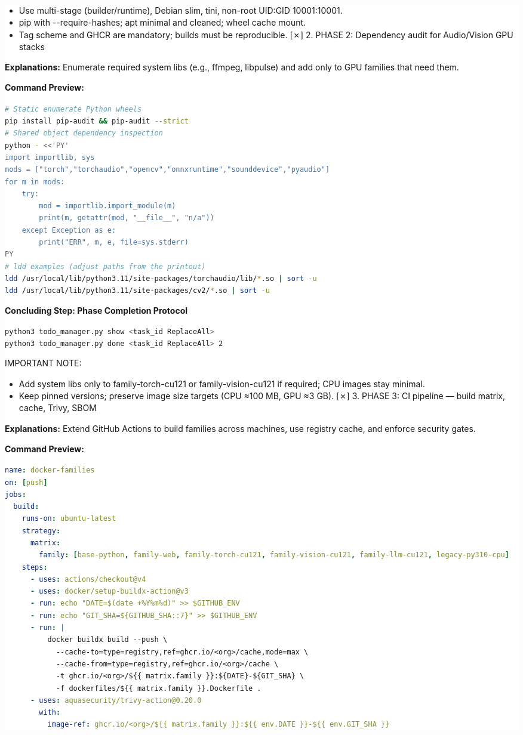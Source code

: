- Use multi-stage (builder/runtime), Debian slim, tini, non-root UID:GID 10001:10001.
- pip with --require-hashes; apt minimal and cleaned; wheel cache mount.
- Tag scheme and GHCR are mandatory; builds must be reproducible.
      [✗] 2. PHASE 2: Dependency audit for Audio/Vision GPU stacks

**Explanations:** Enumerate required system libs (e.g., ffmpeg, libpulse) and add only to GPU families that need them.

**Command Preview:**
```bash
# Static enumerate Python wheels
pip install pip-audit && pip-audit --strict
# Shared object dependency inspection
python - <<'PY'
import importlib, sys
mods = ["torch","torchaudio","opencv","onnxruntime","sounddevice","pyaudio"]
for m in mods:
    try:
        mod = importlib.import_module(m)
        print(m, getattr(mod, "__file__", "n/a"))
    except Exception as e:
        print("ERR", m, e, file=sys.stderr)
PY
# ldd examples (adjust paths from the printout)
ldd /usr/local/lib/python3.11/site-packages/torchaudio/lib/*.so | sort -u
ldd /usr/local/lib/python3.11/site-packages/cv2/*.so | sort -u
```
**Concluding Step: Phase Completion Protocol**
```bash
python3 todo_manager.py show <task_id ReplaceAll>
python3 todo_manager.py done <task_id ReplaceAll> 2
```
IMPORTANT NOTE:
- Add system libs only to family-torch-cu121 or family-vision-cu121 if required; CPU images stay minimal.
- Keep pinned versions; preserve image size targets (CPU ≈100 MB, GPU ≈3 GB).
      [✗] 3. PHASE 3: CI pipeline — build matrix, cache, Trivy, SBOM

**Explanations:** Extend GitHub Actions to build families across machines, use registry cache, and enforce security gates.

**Command Preview:**
```yaml
name: docker-families
on: [push]
jobs:
  build:
    runs-on: ubuntu-latest
    strategy:
      matrix:
        family: [base-python, family-web, family-torch-cu121, family-vision-cu121, family-llm-cu121, legacy-py310-cpu]
    steps:
      - uses: actions/checkout@v4
      - uses: docker/setup-buildx-action@v3
      - run: echo "DATE=$(date +%Y%m%d)" >> $GITHUB_ENV
      - run: echo "GIT_SHA=${GITHUB_SHA::7}" >> $GITHUB_ENV
      - run: |
          docker buildx build --push \
            --cache-to=type=registry,ref=ghcr.io/<org>/cache,mode=max \
            --cache-from=type=registry,ref=ghcr.io/<org>/cache \
            -t ghcr.io/<org>/${{ matrix.family }}:${DATE}-${GIT_SHA} \
            -f dockerfiles/${{ matrix.family }}.Dockerfile .
      - uses: aquasecurity/trivy-action@0.20.0
        with:
          image-ref: ghcr.io/<org>/${{ matrix.family }}:${{ env.DATE }}-${{ env.GIT_SHA }}
```